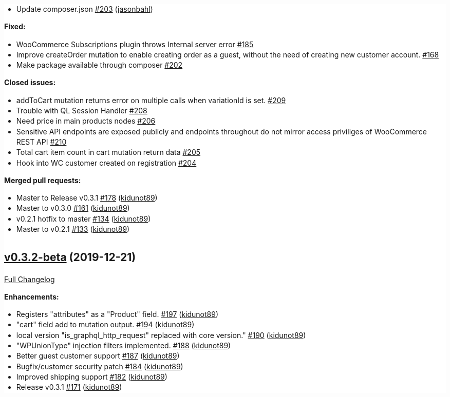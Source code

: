 - Update composer.json [\#203](https://github.com/wp-graphql/wp-graphql-woocommerce/pull/203) ([jasonbahl](https://github.com/jasonbahl))

**Fixed:**

- WooCommerce Subscriptions plugin throws Internal server error [\#185](https://github.com/wp-graphql/wp-graphql-woocommerce/issues/185)
- Improve createOrder mutation to enable creating order as a guest, without the need of creating new customer account. [\#168](https://github.com/wp-graphql/wp-graphql-woocommerce/issues/168)
- Make package available through composer [\#202](https://github.com/wp-graphql/wp-graphql-woocommerce/issues/202)

**Closed issues:**

- addToCart mutation returns error on multiple calls when variationId is set. [\#209](https://github.com/wp-graphql/wp-graphql-woocommerce/issues/209)
- Trouble with QL Session Handler [\#208](https://github.com/wp-graphql/wp-graphql-woocommerce/issues/208)
- Need price in main products nodes [\#206](https://github.com/wp-graphql/wp-graphql-woocommerce/issues/206)
- Sensitive API endpoints are exposed publicly and endpoints throughout do not mirror access priviliges of WooCommerce REST API [\#210](https://github.com/wp-graphql/wp-graphql-woocommerce/issues/210)
- Total cart item count in cart mutation return data [\#205](https://github.com/wp-graphql/wp-graphql-woocommerce/issues/205)
- Hook into WC customer created on registration [\#204](https://github.com/wp-graphql/wp-graphql-woocommerce/issues/204)

**Merged pull requests:**

- Master to Release v0.3.1 [\#178](https://github.com/wp-graphql/wp-graphql-woocommerce/pull/178) ([kidunot89](https://github.com/kidunot89))
- Master to v0.3.0 [\#161](https://github.com/wp-graphql/wp-graphql-woocommerce/pull/161) ([kidunot89](https://github.com/kidunot89))
- v0.2.1 hotfix to master [\#134](https://github.com/wp-graphql/wp-graphql-woocommerce/pull/134) ([kidunot89](https://github.com/kidunot89))
- Master to v0.2.1 [\#133](https://github.com/wp-graphql/wp-graphql-woocommerce/pull/133) ([kidunot89](https://github.com/kidunot89))

## [v0.3.2-beta](https://github.com/wp-graphql/wp-graphql-woocommerce/tree/v0.3.2-beta) (2019-12-21)

[Full Changelog](https://github.com/wp-graphql/wp-graphql-woocommerce/compare/v0.3.1-beta...v0.3.2-beta)

**Enhancements:**

- Registers "attributes" as a "Product" field. [\#197](https://github.com/wp-graphql/wp-graphql-woocommerce/pull/197) ([kidunot89](https://github.com/kidunot89))
- "cart" field add to mutation output. [\#194](https://github.com/wp-graphql/wp-graphql-woocommerce/pull/194) ([kidunot89](https://github.com/kidunot89))
- local version "is\_graphql\_http\_request" replaced with core version." [\#190](https://github.com/wp-graphql/wp-graphql-woocommerce/pull/190) ([kidunot89](https://github.com/kidunot89))
- "WPUnionType" injection filters implemented. [\#188](https://github.com/wp-graphql/wp-graphql-woocommerce/pull/188) ([kidunot89](https://github.com/kidunot89))
- Better guest customer support [\#187](https://github.com/wp-graphql/wp-graphql-woocommerce/pull/187) ([kidunot89](https://github.com/kidunot89))
- Bugfix/customer security patch [\#184](https://github.com/wp-graphql/wp-graphql-woocommerce/pull/184) ([kidunot89](https://github.com/kidunot89))
- Improved shipping support [\#182](https://github.com/wp-graphql/wp-graphql-woocommerce/pull/182) ([kidunot89](https://github.com/kidunot89))
- Release v0.3.1 [\#171](https://github.com/wp-graphql/wp-graphql-woocommerce/pull/171) ([kidunot89](https://github.com/kidunot89))
